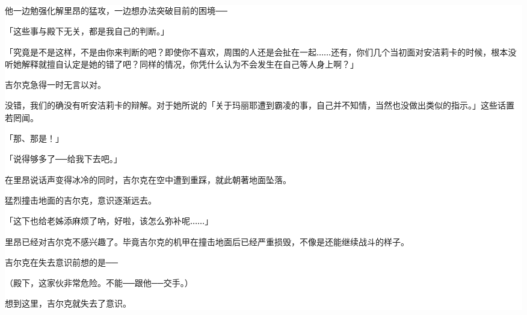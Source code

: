 他一边勉强化解里昂的猛攻，一边想办法突破目前的困境──

「这些事与殿下无关，都是我自己的判断。」

「究竟是不是这样，不是由你来判断的吧？即使你不喜欢，周围的人还是会扯在一起……还有，你们几个当初面对安洁莉卡的时候，根本没听她解释就擅自认定是她的错了吧？同样的情况，你凭什么认为不会发生在自己等人身上啊？」

吉尔克急得一时无言以对。

没错，我们的确没有听安洁莉卡的辩解。对于她所说的「关于玛丽耶遭到霸凌的事，自己并不知情，当然也没做出类似的指示。」这些话置若罔闻。

「那、那是！」

「说得够多了──给我下去吧。」

在里昂说话声变得冰冷的同时，吉尔克在空中遭到重踩，就此朝著地面坠落。

猛烈撞击地面的吉尔克，意识逐渐远去。

「这下也给老姊添麻烦了吶，好啦，该怎么弥补呢……」

里昂已经对吉尔克不感兴趣了。毕竟吉尔克的机甲在撞击地面后已经严重损毁，不像是还能继续战斗的样子。

吉尔克在失去意识前想的是──

（殿下，这家伙非常危险。不能──跟他──交手。）

想到这里，吉尔克就失去了意识。

